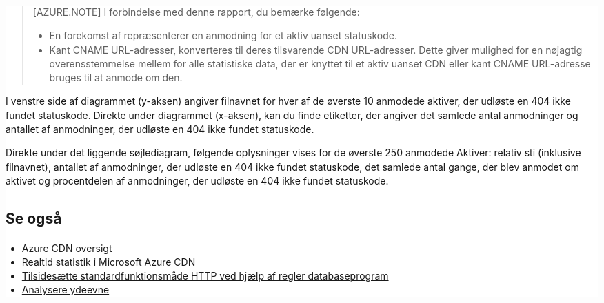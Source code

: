 > [AZURE.NOTE] I forbindelse med denne rapport, du bemærke følgende:
>
>* En forekomst af repræsenterer en anmodning for et aktiv uanset statuskode.
>* Kant CNAME URL-adresser, konverteres til deres tilsvarende CDN URL-adresser. Dette giver mulighed for en nøjagtig overensstemmelse mellem for alle statistiske data, der er knyttet til et aktiv uanset CDN eller kant CNAME URL-adresse bruges til at anmode om den.

I venstre side af diagrammet (y-aksen) angiver filnavnet for hver af de øverste 10 anmodede aktiver, der udløste en 404 ikke fundet statuskode. Direkte under diagrammet (x-aksen), kan du finde etiketter, der angiver det samlede antal anmodninger og antallet af anmodninger, der udløste en 404 ikke fundet statuskode.

Direkte under det liggende søjlediagram, følgende oplysninger vises for de øverste 250 anmodede Aktiver: relativ sti (inklusive filnavnet), antallet af anmodninger, der udløste en 404 ikke fundet statuskode, det samlede antal gange, der blev anmodet om aktivet og procentdelen af anmodninger, der udløste en 404 ikke fundet statuskode.

## <a name="see-also"></a>Se også
* [Azure CDN oversigt](cdn-overview.md)
* [Realtid statistik i Microsoft Azure CDN](cdn-real-time-stats.md)
* [Tilsidesætte standardfunktionsmåde HTTP ved hjælp af regler databaseprogram](cdn-rules-engine.md)
* [Analysere ydeevne](cdn-edge-performance.md)
